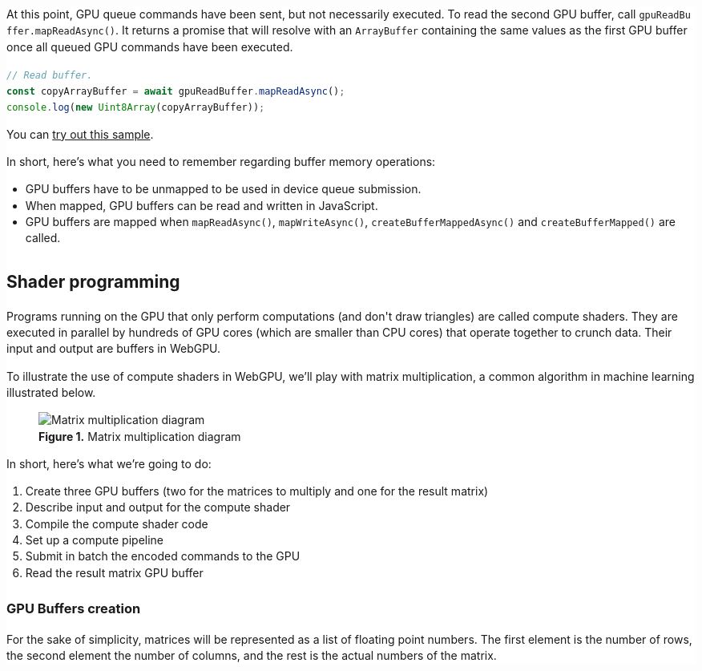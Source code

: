 At this point, GPU queue commands have been sent, but not necessarily executed.
To read the second GPU buffer, call `gpuReadBuffer.mapReadAsync()`. It returns a
promise that will resolve with an `ArrayBuffer` containing the same values as
the first GPU buffer once all queued GPU commands have been executed.

```js
// Read buffer.
const copyArrayBuffer = await gpuReadBuffer.mapReadAsync();
console.log(new Uint8Array(copyArrayBuffer));
```

You can [try out this sample].

In short, here’s what you need to remember regarding buffer memory operations:

- GPU buffers have to be unmapped to be used in device queue submission.
- When mapped, GPU buffers can be read and written in JavaScript.
- GPU buffers are mapped when `mapReadAsync()`, `mapWriteAsync()`,
  `createBufferMappedAsync()` and `createBufferMapped()` are called.

## Shader programming

Programs running on the GPU that only perform computations (and don't draw
triangles) are called compute shaders. They are executed in parallel by hundreds
of GPU cores (which are smaller than CPU cores) that operate together to crunch
data. Their input and output are buffers in WebGPU.

To illustrate the use of compute shaders in WebGPU, we’ll play with matrix
multiplication, a common algorithm in machine learning illustrated below.

<figure>
  <img src="/web/updates/images/2019/08/matrix-multiplication-diagram.jpg"
      alt="Matrix multiplication diagram">
  <figcaption>
    <b>Figure 1.</b>
    Matrix multiplication diagram
  </figcaption>
</figure>

In short, here’s what we’re going to do:

1. Create three GPU buffers (two for the matrices to multiply and one for the
  result matrix)
2. Describe input and output for the compute shader
3. Compile the compute shader code
4. Set up a compute pipeline
5. Submit in batch the encoded commands to the GPU
6. Read the result matrix GPU buffer

### GPU Buffers creation

For the sake of simplicity, matrices will be represented as a list of floating
point numbers. The first element is the number of rows, the second element the
number of columns, and the rest is the actual numbers of the matrix.


[WebGPU]: https://gpuweb.github.io/gpuweb/
[try out this sample]: https://glitch.com/edit/#!/gpu-compute-sample-1
[@webgpu/glslang]: https://www.npmjs.com/package/@webgpu/glslang
[SPIR-V]: https://www.khronos.org/spir/
[play with the sample]: https://glitch.com/edit/#!/gpu-compute-sample-2
[infer the bind group layout from the shader module]: https://github.com/gpuweb/gpuweb/issues/446
[available]: https://glitch.com/edit/#!/gpu-compute-sample-3